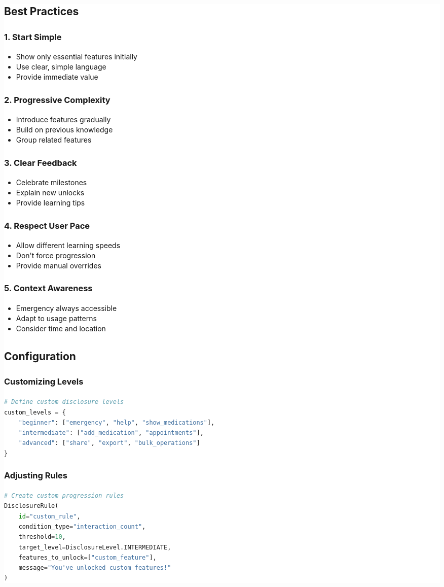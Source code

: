 ## Best Practices

### 1. Start Simple
- Show only essential features initially
- Use clear, simple language
- Provide immediate value

### 2. Progressive Complexity
- Introduce features gradually
- Build on previous knowledge
- Group related features

### 3. Clear Feedback
- Celebrate milestones
- Explain new unlocks
- Provide learning tips

### 4. Respect User Pace
- Allow different learning speeds
- Don't force progression
- Provide manual overrides

### 5. Context Awareness
- Emergency always accessible
- Adapt to usage patterns
- Consider time and location

## Configuration

### Customizing Levels

```python
# Define custom disclosure levels
custom_levels = {
    "beginner": ["emergency", "help", "show_medications"],
    "intermediate": ["add_medication", "appointments"],
    "advanced": ["share", "export", "bulk_operations"]
}
```

### Adjusting Rules

```python
# Create custom progression rules
DisclosureRule(
    id="custom_rule",
    condition_type="interaction_count",
    threshold=10,
    target_level=DisclosureLevel.INTERMEDIATE,
    features_to_unlock=["custom_feature"],
    message="You've unlocked custom features!"
)
```

